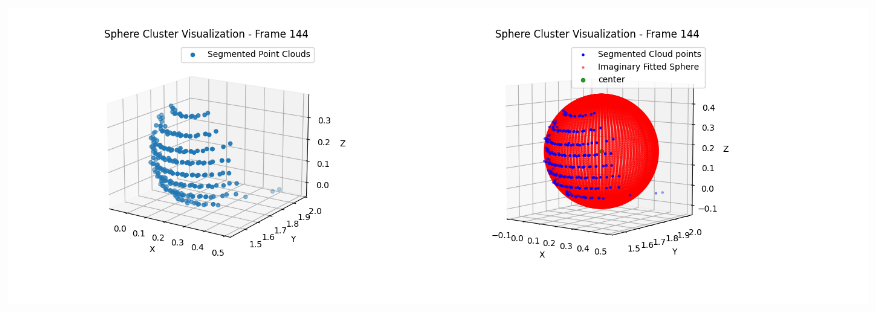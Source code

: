   <img src="./output/segmented.png" alt="Segmented Points" width="45%" />
  <img src="./output/fitted.png" alt="Sphere Fitted" width="45%" />